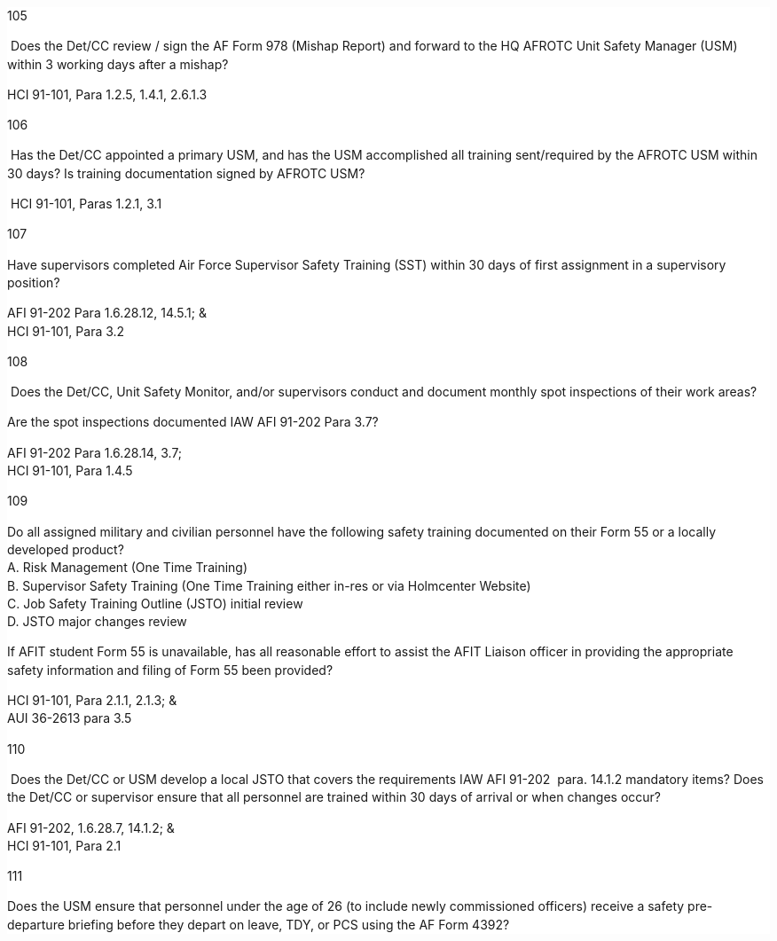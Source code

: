 105

 Does the Det/CC review / sign the AF Form 978 (Mishap Report) and forward to the HQ AFROTC Unit Safety Manager (USM) within 3 working days after a mishap?

HCI 91-101, Para 1.2.5, 1.4.1, 2.6.1.3

106

 Has the Det/CC appointed a primary USM, and has the USM accomplished all training sent/required by the AFROTC USM within 30 days? Is training documentation signed by AFROTC USM?

 HCI 91-101, Paras 1.2.1, 3.1

107

Have supervisors completed Air Force Supervisor Safety Training (SST) within 30 days of first assignment in a supervisory position? 

AFI 91-202 Para 1.6.28.12, 14.5.1; &  
HCI 91-101, Para 3.2

108

 Does the Det/CC, Unit Safety Monitor, and/or supervisors conduct and document monthly spot inspections of their work areas?  
  
Are the spot inspections documented IAW AFI 91-202 Para 3.7?

AFI 91-202 Para 1.6.28.14, 3.7;  
HCI 91-101, Para 1.4.5

109

Do all assigned military and civilian personnel have the following safety training documented on their Form 55 or a locally developed product?  
A. Risk Management (One Time Training)  
B. Supervisor Safety Training (One Time Training either in-res or via Holmcenter Website)  
C. Job Safety Training Outline (JSTO) initial review  
D. JSTO major changes review  
  
If AFIT student Form 55 is unavailable, has all reasonable effort to assist the AFIT Liaison officer in providing the appropriate safety information and filing of Form 55 been provided?

HCI 91-101, Para 2.1.1, 2.1.3; &  
AUI 36-2613 para 3.5

110

 Does the Det/CC or USM develop a local JSTO that covers the requirements IAW AFI 91-202  para. 14.1.2 mandatory items? Does the Det/CC or supervisor ensure that all personnel are trained within 30 days of arrival or when changes occur?

AFI 91-202, 1.6.28.7, 14.1.2; &  
HCI 91-101, Para 2.1

111

Does the USM ensure that personnel under the age of 26 (to include newly commissioned officers) receive a safety pre-departure briefing before they depart on leave, TDY, or PCS using the AF Form 4392?
